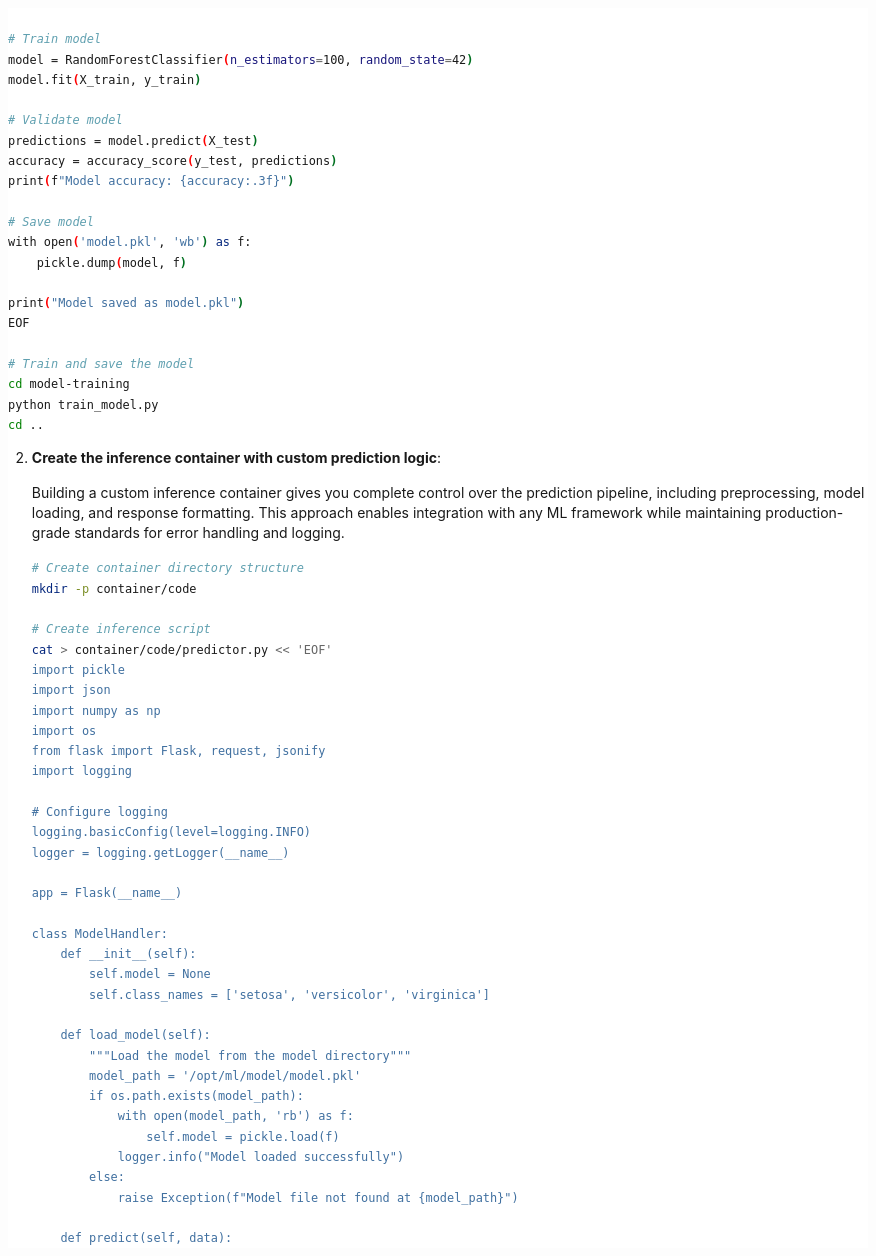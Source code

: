    ```bash
   
   # Train model
   model = RandomForestClassifier(n_estimators=100, random_state=42)
   model.fit(X_train, y_train)
   
   # Validate model
   predictions = model.predict(X_test)
   accuracy = accuracy_score(y_test, predictions)
   print(f"Model accuracy: {accuracy:.3f}")
   
   # Save model
   with open('model.pkl', 'wb') as f:
       pickle.dump(model, f)
   
   print("Model saved as model.pkl")
   EOF
   
   # Train and save the model
   cd model-training
   python train_model.py
   cd ..
   ```

2. **Create the inference container with custom prediction logic**:

   Building a custom inference container gives you complete control over the prediction pipeline, including preprocessing, model loading, and response formatting. This approach enables integration with any ML framework while maintaining production-grade standards for error handling and logging.

   ```bash
   # Create container directory structure
   mkdir -p container/code
   
   # Create inference script
   cat > container/code/predictor.py << 'EOF'
   import pickle
   import json
   import numpy as np
   import os
   from flask import Flask, request, jsonify
   import logging
   
   # Configure logging
   logging.basicConfig(level=logging.INFO)
   logger = logging.getLogger(__name__)
   
   app = Flask(__name__)
   
   class ModelHandler:
       def __init__(self):
           self.model = None
           self.class_names = ['setosa', 'versicolor', 'virginica']
       
       def load_model(self):
           """Load the model from the model directory"""
           model_path = '/opt/ml/model/model.pkl'
           if os.path.exists(model_path):
               with open(model_path, 'rb') as f:
                   self.model = pickle.load(f)
               logger.info("Model loaded successfully")
           else:
               raise Exception(f"Model file not found at {model_path}")
       
       def predict(self, data):
   ```